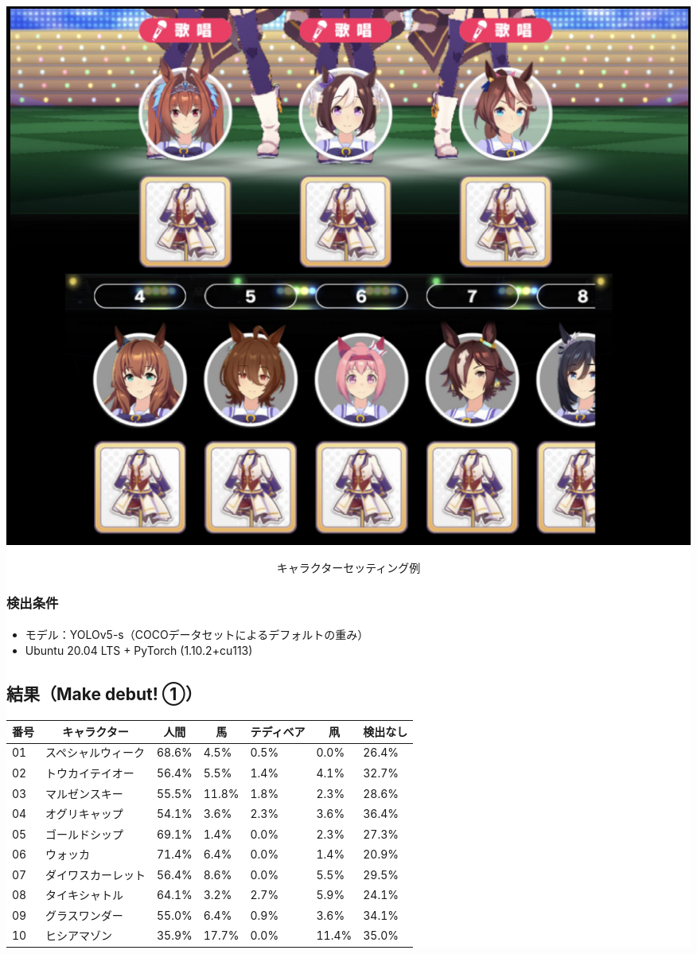 ![](https://raw.githubusercontent.com/Ar-Ray-code/urara-challenge/main/images_for_readme/set-member.png)
<div align="center">キャラクターセッティング例</div>


### 検出条件
- モデル：YOLOv5-s（COCOデータセットによるデフォルトの重み）
- Ubuntu 20.04 LTS + PyTorch (1.10.2+cu113)

## 結果（Make debut! ①）

| 番号 | キャラクター | 人間 | 馬 | テディベア | 凧 | 検出なし |
| ---- | ---- | ---- | ---- | ---- | ---- | ---- |
| 01 | スペシャルウィーク | 68.6% | 4.5% | 0.5% | 0.0% | 26.4% |
| 02 | トウカイテイオー | 56.4% | 5.5% | 1.4% | 4.1% | 32.7% |
| 03 | マルゼンスキー | 55.5% | 11.8% | 1.8% | 2.3% | 28.6% |
| 04 | オグリキャップ | 54.1% | 3.6% | 2.3% | 3.6% | 36.4% |
| 05 | ゴールドシップ | 69.1% | 1.4% | 0.0% | 2.3% | 27.3% |
| 06 | ウォッカ | 71.4% | 6.4% | 0.0% | 1.4% | 20.9% |
| 07 | ダイワスカーレット | 56.4% | 8.6% | 0.0% | 5.5% | 29.5% |
| 08 | タイキシャトル | 64.1% | 3.2% | 2.7% | 5.9% | 24.1% |
| 09 | グラスワンダー | 55.0% | 6.4% | 0.9% | 3.6% | 34.1% |
| 10 | ヒシアマゾン | 35.9% | 17.7% | 0.0% | 11.4% | 35.0% |